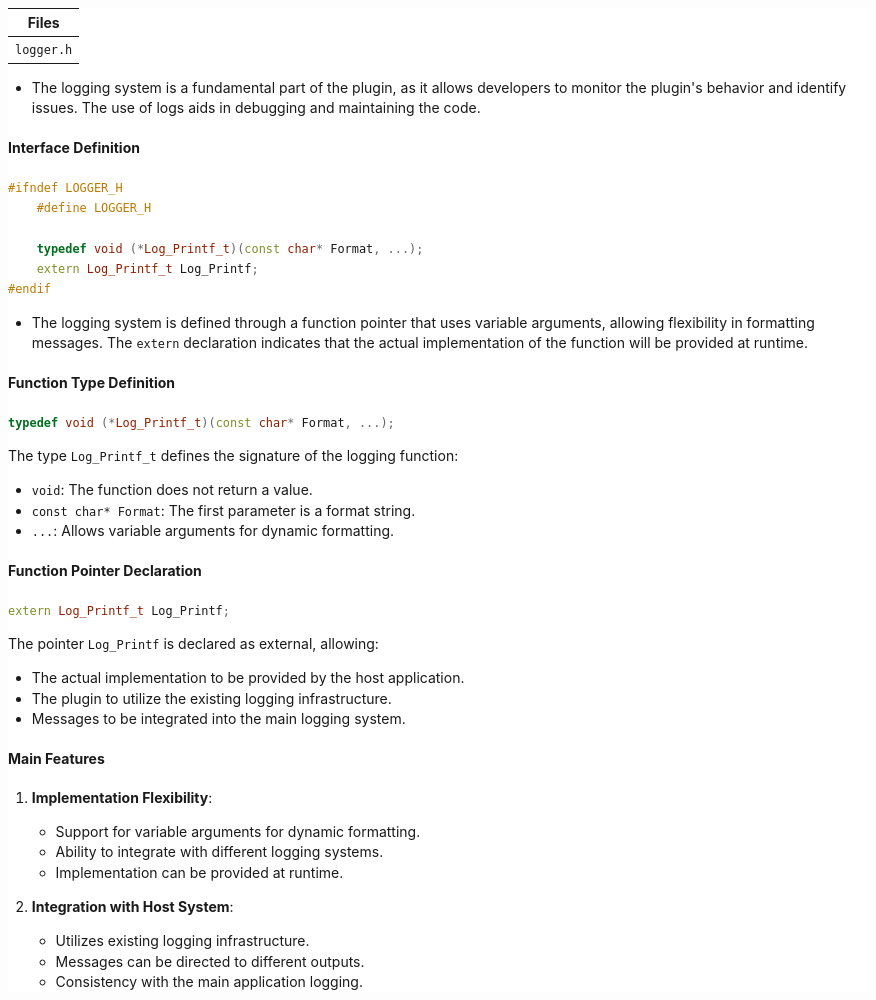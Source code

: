 | **Files**          |
|---------------------|
| `logger.h`          |

- The logging system is a fundamental part of the plugin, as it allows developers to monitor the plugin's behavior and identify issues. The use of logs aids in debugging and maintaining the code.

#### Interface Definition

```cpp
#ifndef LOGGER_H
    #define LOGGER_H

    typedef void (*Log_Printf_t)(const char* Format, ...);
    extern Log_Printf_t Log_Printf;
#endif
```

- The logging system is defined through a function pointer that uses variable arguments, allowing flexibility in formatting messages. The `extern` declaration indicates that the actual implementation of the function will be provided at runtime.

#### Function Type Definition

```cpp
typedef void (*Log_Printf_t)(const char* Format, ...);
```

The type `Log_Printf_t` defines the signature of the logging function:
- `void`: The function does not return a value.
- `const char* Format`: The first parameter is a format string.
- `...`: Allows variable arguments for dynamic formatting.

#### Function Pointer Declaration

```cpp
extern Log_Printf_t Log_Printf;
```

The pointer `Log_Printf` is declared as external, allowing:
- The actual implementation to be provided by the host application.
- The plugin to utilize the existing logging infrastructure.
- Messages to be integrated into the main logging system.

#### Main Features

1. **Implementation Flexibility**:
    - Support for variable arguments for dynamic formatting.
    - Ability to integrate with different logging systems.
    - Implementation can be provided at runtime.

2. **Integration with Host System**:
    - Utilizes existing logging infrastructure.
    - Messages can be directed to different outputs.
    - Consistency with the main application logging.
